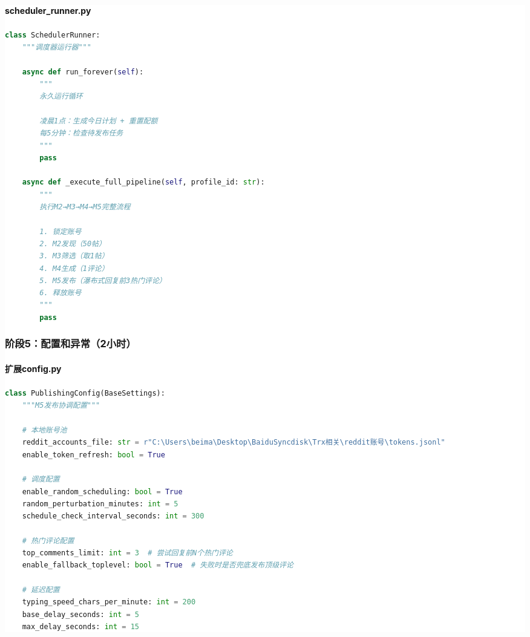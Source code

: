 #### scheduler_runner.py
```python
class SchedulerRunner:
    """调度器运行器"""

    async def run_forever(self):
        """
        永久运行循环

        凌晨1点：生成今日计划 + 重置配额
        每5分钟：检查待发布任务
        """
        pass

    async def _execute_full_pipeline(self, profile_id: str):
        """
        执行M2→M3→M4→M5完整流程

        1. 锁定账号
        2. M2发现（50帖）
        3. M3筛选（取1帖）
        4. M4生成（1评论）
        5. M5发布（瀑布式回复前3热门评论）
        6. 释放账号
        """
        pass
```

### 阶段5：配置和异常（2小时）

#### 扩展config.py
```python
class PublishingConfig(BaseSettings):
    """M5发布协调配置"""

    # 本地账号池
    reddit_accounts_file: str = r"C:\Users\beima\Desktop\BaiduSyncdisk\Trx相关\reddit账号\tokens.jsonl"
    enable_token_refresh: bool = True

    # 调度配置
    enable_random_scheduling: bool = True
    random_perturbation_minutes: int = 5
    schedule_check_interval_seconds: int = 300

    # 热门评论配置
    top_comments_limit: int = 3  # 尝试回复前N个热门评论
    enable_fallback_toplevel: bool = True  # 失败时是否兜底发布顶级评论

    # 延迟配置
    typing_speed_chars_per_minute: int = 200
    base_delay_seconds: int = 5
    max_delay_seconds: int = 15
```
